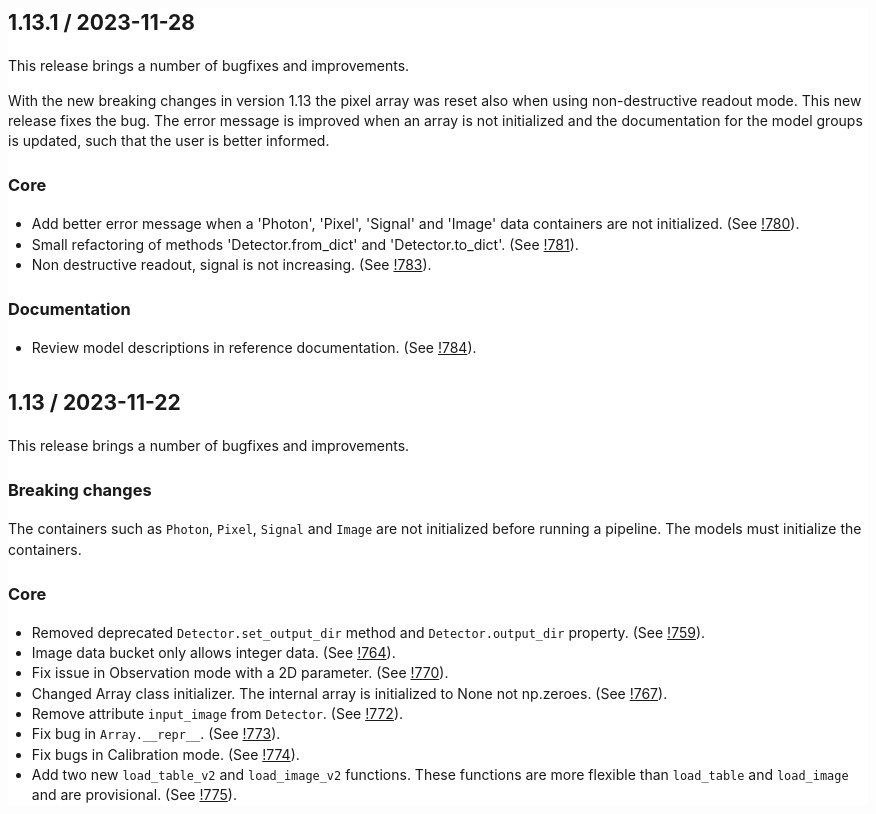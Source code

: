 
## 1.13.1 / 2023-11-28
This release brings a number of bugfixes and improvements.

With the new breaking changes in version 1.13 the pixel array was reset also when using non-destructive readout mode. 
This new release fixes the bug. 
The error message is improved when an array is not initialized and the documentation for the model groups is updated, 
such that the user is better informed.

### Core
* Add better error message when a 'Photon', 'Pixel', 'Signal' and 'Image' 
  data containers are not initialized.
  (See [!780](https://gitlab.com/esa/pyxel/-/merge_requests/780)).
* Small refactoring of methods 'Detector.from_dict' and 'Detector.to_dict'.
  (See [!781](https://gitlab.com/esa/pyxel/-/merge_requests/781)).
* Non destructive readout, signal is not increasing.
  (See [!783](https://gitlab.com/esa/pyxel/-/merge_requests/783)).


### Documentation
* Review model descriptions in reference documentation.
  (See [!784](https://gitlab.com/esa/pyxel/-/merge_requests/784)).


## 1.13 / 2023-11-22
This release brings a number of bugfixes and improvements.

### Breaking changes

The containers such as `Photon`, `Pixel`, `Signal` and `Image` are not
initialized before running a pipeline. The models must initialize the containers.

### Core
* Removed deprecated `Detector.set_output_dir` method and `Detector.output_dir` property.
  (See [!759](https://gitlab.com/esa/pyxel/-/merge_requests/759)).
* Image data bucket only allows integer data.
  (See [!764](https://gitlab.com/esa/pyxel/-/merge_requests/764)).
* Fix issue in Observation mode with a 2D parameter.
  (See [!770](https://gitlab.com/esa/pyxel/-/merge_requests/770)).
* Changed Array class initializer. The internal array is initialized to None not np.zeroes. 
  (See [!767](https://gitlab.com/esa/pyxel/-/merge_requests/767)).
* Remove attribute `input_image` from `Detector`.
  (See [!772](https://gitlab.com/esa/pyxel/-/merge_requests/772)).
* Fix bug in `Array.__repr__`.
  (See [!773](https://gitlab.com/esa/pyxel/-/merge_requests/773)).
* Fix bugs in Calibration mode.
  (See [!774](https://gitlab.com/esa/pyxel/-/merge_requests/774)).
* Add two new `load_table_v2` and `load_image_v2` functions. 
  These functions are more flexible than `load_table` and `load_image` and are provisional.
  (See [!775](https://gitlab.com/esa/pyxel/-/merge_requests/775)).

